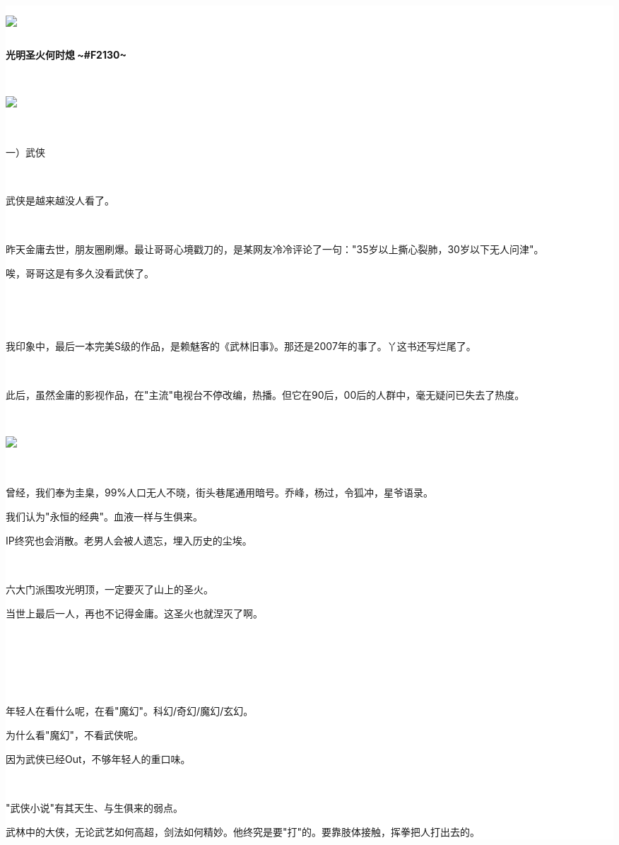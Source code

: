 # ![](../img/F2130/media/image1.png)


**光明圣火何时熄 ~\#F2130~**

 

![](../img/F2130/media/image2.png)


 

一）武侠

 

武侠是越来越没人看了。

 

昨天金庸去世，朋友圈刷爆。最让哥哥心境戳刀的，是某网友冷冷评论了一句："35岁以上撕心裂肺，30岁以下无人问津"。

唉，哥哥这是有多久没看武侠了。

 

 

我印象中，最后一本完美S级的作品，是赖魅客的《武林旧事》。那还是2007年的事了。丫这书还写烂尾了。

 

此后，虽然金庸的影视作品，在"主流"电视台不停改编，热播。但它在90后，00后的人群中，毫无疑问已失去了热度。

 

![](../img/F2130/media/image3.png)


 

曾经，我们奉为圭臬，99%人口无人不晓，街头巷尾通用暗号。乔峰，杨过，令狐冲，星爷语录。

我们认为"永恒的经典"。血液一样与生俱来。

IP终究也会消散。老男人会被人遗忘，埋入历史的尘埃。

 

六大门派围攻光明顶，一定要灭了山上的圣火。

当世上最后一人，再也不记得金庸。这圣火也就涅灭了啊。

 

 

 

年轻人在看什么呢，在看"魔幻"。科幻/奇幻/魔幻/玄幻。

为什么看"魔幻"，不看武侠呢。

因为武侠已经Out，不够年轻人的重口味。

 

"武侠小说"有其天生、与生俱来的弱点。

武林中的大侠，无论武艺如何高超，剑法如何精妙。他终究是要"打"的。要靠肢体接触，挥拳把人打出去的。
